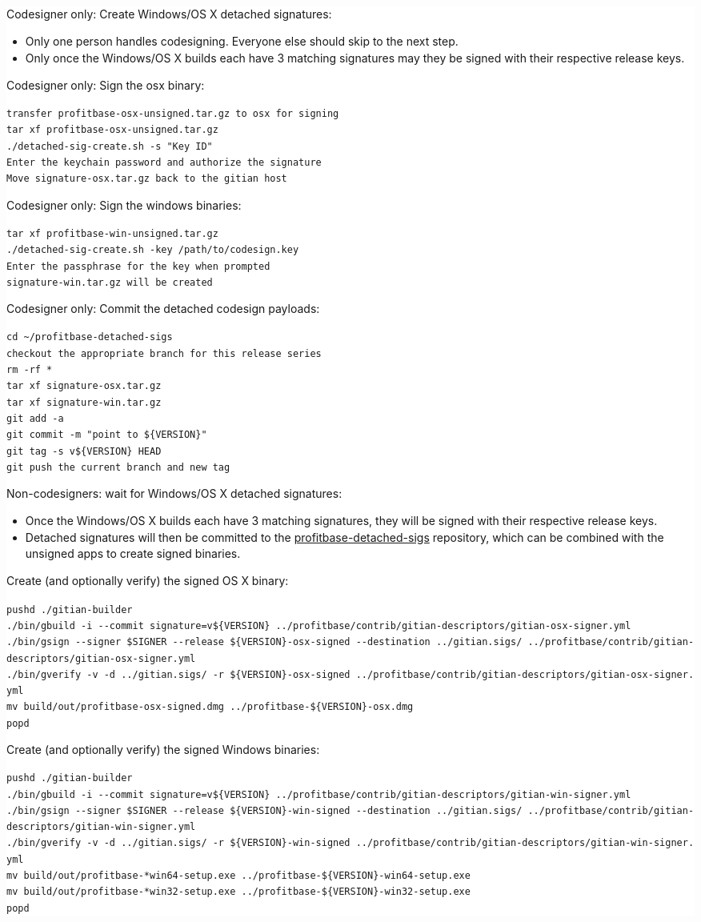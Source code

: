 Codesigner only: Create Windows/OS X detached signatures:
- Only one person handles codesigning. Everyone else should skip to the next step.
- Only once the Windows/OS X builds each have 3 matching signatures may they be signed with their respective release keys.

Codesigner only: Sign the osx binary:

    transfer profitbase-osx-unsigned.tar.gz to osx for signing
    tar xf profitbase-osx-unsigned.tar.gz
    ./detached-sig-create.sh -s "Key ID"
    Enter the keychain password and authorize the signature
    Move signature-osx.tar.gz back to the gitian host

Codesigner only: Sign the windows binaries:

    tar xf profitbase-win-unsigned.tar.gz
    ./detached-sig-create.sh -key /path/to/codesign.key
    Enter the passphrase for the key when prompted
    signature-win.tar.gz will be created

Codesigner only: Commit the detached codesign payloads:

    cd ~/profitbase-detached-sigs
    checkout the appropriate branch for this release series
    rm -rf *
    tar xf signature-osx.tar.gz
    tar xf signature-win.tar.gz
    git add -a
    git commit -m "point to ${VERSION}"
    git tag -s v${VERSION} HEAD
    git push the current branch and new tag

Non-codesigners: wait for Windows/OS X detached signatures:

- Once the Windows/OS X builds each have 3 matching signatures, they will be signed with their respective release keys.
- Detached signatures will then be committed to the [profitbase-detached-sigs](https://github.com/Profitbase-Project/profitbase-detached-sigs) repository, which can be combined with the unsigned apps to create signed binaries.

Create (and optionally verify) the signed OS X binary:

    pushd ./gitian-builder
    ./bin/gbuild -i --commit signature=v${VERSION} ../profitbase/contrib/gitian-descriptors/gitian-osx-signer.yml
    ./bin/gsign --signer $SIGNER --release ${VERSION}-osx-signed --destination ../gitian.sigs/ ../profitbase/contrib/gitian-descriptors/gitian-osx-signer.yml
    ./bin/gverify -v -d ../gitian.sigs/ -r ${VERSION}-osx-signed ../profitbase/contrib/gitian-descriptors/gitian-osx-signer.yml
    mv build/out/profitbase-osx-signed.dmg ../profitbase-${VERSION}-osx.dmg
    popd

Create (and optionally verify) the signed Windows binaries:

    pushd ./gitian-builder
    ./bin/gbuild -i --commit signature=v${VERSION} ../profitbase/contrib/gitian-descriptors/gitian-win-signer.yml
    ./bin/gsign --signer $SIGNER --release ${VERSION}-win-signed --destination ../gitian.sigs/ ../profitbase/contrib/gitian-descriptors/gitian-win-signer.yml
    ./bin/gverify -v -d ../gitian.sigs/ -r ${VERSION}-win-signed ../profitbase/contrib/gitian-descriptors/gitian-win-signer.yml
    mv build/out/profitbase-*win64-setup.exe ../profitbase-${VERSION}-win64-setup.exe
    mv build/out/profitbase-*win32-setup.exe ../profitbase-${VERSION}-win32-setup.exe
    popd
